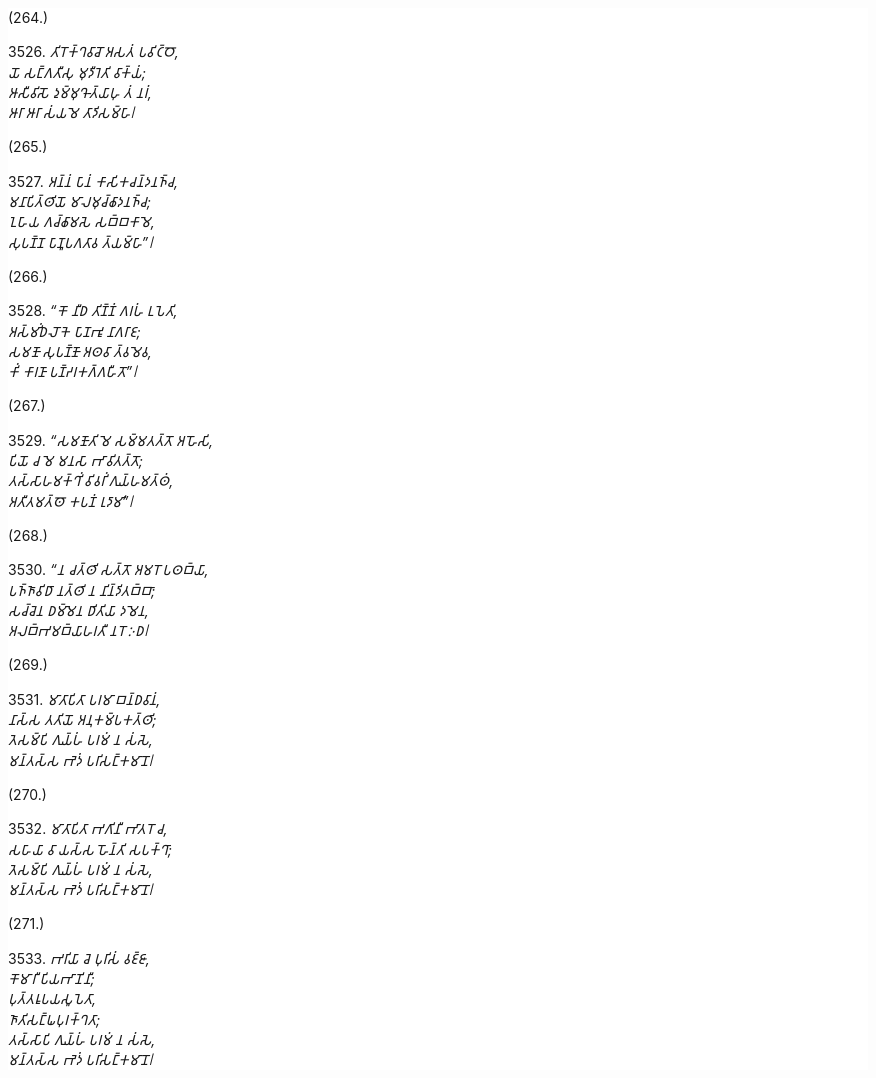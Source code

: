 
(264.)

3526\. _𑀢𑀺𑀭𑁄𑀓𑁆𑀔𑀯𑀸𑀘𑁄 𑀅𑀲𑀢𑀁 𑀧𑀯𑀺𑀝𑁆𑀞𑁄,_  
_𑀬𑁄 𑀲𑀗𑁆𑀕𑀢𑀻𑀲𑀼 𑀫𑀼𑀤𑀻𑀭𑁂𑀢𑀺 𑀯𑀸𑀓𑁆𑀬𑀁;_  
_𑀆𑀲𑀻𑀯𑀺𑀲𑁄 𑀤𑀼𑀫𑁆𑀫𑀼𑀔𑁄𑀢𑁆𑀬𑀸𑀳𑀼 𑀢𑀁 𑀦𑀭𑀁,_  
_𑀆𑀭𑀸 𑀆𑀭𑀸 𑀲𑀁𑀬𑀫𑁂 𑀢𑀸𑀤𑀺𑀲𑀫𑁆𑀳𑀸𑁇_  


(265.)

3527\. _𑀅𑀦𑁆𑀦𑀁 𑀧𑀸𑀦𑀁 𑀓𑀸𑀲𑀺𑀓𑀘𑀦𑁆𑀤𑀦𑀜𑁆𑀘,_  
_𑀫𑀦𑀸𑀧𑀺𑀢𑁆𑀣𑀺𑀬𑁄 𑀫𑀸𑀮𑀫𑀼𑀘𑁆𑀙𑀸𑀤𑀦𑀜𑁆𑀘;_  
_𑀑𑀳𑀸𑀬 𑀕𑀘𑁆𑀙𑀸𑀫𑀲𑁂 𑀲𑀩𑁆𑀩𑀓𑀸𑀫𑁂,_  
_𑀲𑀼𑀧𑀡𑁆𑀡 𑀧𑀸𑀡𑀽𑀧𑀕𑀢𑀸𑀯 𑀢𑁆𑀬𑀫𑁆𑀳𑀸”𑁇_  


(266.)

3528\. _“𑀓𑁄 𑀦𑀻𑀥 𑀢𑀺𑀡𑁆𑀡𑀁 𑀕𑀭𑀳𑀁 𑀉𑀧𑁂𑀢𑀺,_  
_𑀅𑀲𑁆𑀫𑀺𑀁𑀥𑀮𑁄𑀓𑁂 𑀧𑀸𑀡𑀪𑀽 𑀦𑀸𑀕𑀭𑀸𑀚;_  
_𑀲𑀫𑀡𑁄 𑀲𑀼𑀧𑀡𑁆𑀡𑁄 𑀅𑀣𑀯𑀸 𑀢𑁆𑀯𑀫𑁂𑀯,_  
_𑀓𑀺𑀁 𑀓𑀸𑀭𑀡𑀸 𑀧𑀡𑁆𑀟𑀭𑀓𑀕𑁆𑀕𑀳𑀻𑀢𑁄”𑁇_  


(267.)

3529\. _“𑀲𑀫𑀡𑁄𑀢𑀺 𑀫𑁂 𑀲𑀫𑁆𑀫𑀢𑀢𑁆𑀢𑁄 𑀅𑀳𑁄𑀲𑀺,_  
_𑀧𑀺𑀬𑁄 𑀘 𑀫𑁂 𑀫𑀦𑀲𑀸 𑀪𑀸𑀯𑀺𑀢𑀢𑁆𑀢𑁄;_  
_𑀢𑀲𑁆𑀲𑀸𑀳𑀫𑀓𑁆𑀔𑀺𑀁 𑀯𑀺𑀯𑀭𑀺𑀁 𑀕𑀼𑀬𑁆𑀳𑀫𑀢𑁆𑀣𑀁,_  
_𑀅𑀢𑀻𑀢𑀫𑀢𑁆𑀣𑁄 𑀓𑀧𑀡𑀁 𑀭𑀼𑀤𑀸𑀫𑀺”𑁇_  


(268.)

3530\. _“𑀦 𑀘𑀢𑁆𑀣𑀺 𑀲𑀢𑁆𑀢𑁄 𑀅𑀫𑀭𑁄 𑀧𑀣𑀩𑁆𑀬𑀸,_  
_𑀧𑀜𑁆𑀜𑀸𑀯𑀺𑀥𑀸 𑀦𑀢𑁆𑀣𑀺 𑀦 𑀦𑀺𑀦𑁆𑀤𑀺𑀢𑀩𑁆𑀩𑀸;_  
_𑀲𑀘𑁆𑀘𑁂𑀦 𑀥𑀫𑁆𑀫𑁂𑀦 𑀥𑀺𑀢𑀺𑀬𑀸 𑀤𑀫𑁂𑀦,_  
_𑀅𑀮𑀩𑁆𑀪𑀫𑀩𑁆𑀬𑀸𑀳𑀭𑀢𑀻 𑀦𑀭𑁄 𑀇𑀥𑁇_  


(269.)

3531\. _𑀫𑀸𑀢𑀸𑀧𑀺𑀢𑀸 𑀧𑀭𑀫𑀸 𑀩𑀦𑁆𑀥𑀯𑀸𑀦𑀁,_  
_𑀦𑀸𑀲𑁆𑀲 𑀢𑀢𑀺𑀬𑁄 𑀅𑀦𑀼𑀓𑀫𑁆𑀧𑀓𑀢𑁆𑀣𑀺;_  
_𑀢𑁂𑀲𑀫𑁆𑀧𑀺 𑀕𑀼𑀬𑁆𑀳𑀁 𑀧𑀭𑀫𑀁 𑀦 𑀲𑀁𑀲𑁂,_  
_𑀫𑀦𑁆𑀢𑀲𑁆𑀲 𑀪𑁂𑀤𑀁 𑀧𑀭𑀺𑀲𑀗𑁆𑀓𑀫𑀸𑀦𑁄𑁇_  


(270.)

3532\. _𑀫𑀸𑀢𑀸𑀧𑀺𑀢𑀸 𑀪𑀕𑀺𑀦𑀻 𑀪𑀸𑀢𑀭𑁄 𑀘,_  
_𑀲𑀳𑀸𑀬𑀸 𑀯𑀸 𑀬𑀲𑁆𑀲 𑀳𑁄𑀦𑁆𑀢𑀺 𑀲𑀧𑀓𑁆𑀔𑀸;_  
_𑀢𑁂𑀲𑀫𑁆𑀧𑀺 𑀕𑀼𑀬𑁆𑀳𑀁 𑀧𑀭𑀫𑀁 𑀦 𑀲𑀁𑀲𑁂,_  
_𑀫𑀦𑁆𑀢𑀲𑁆𑀲 𑀪𑁂𑀤𑀁 𑀧𑀭𑀺𑀲𑀗𑁆𑀓𑀫𑀸𑀦𑁄𑁇_  


(271.)

3533\. _𑀪𑀭𑀺𑀬𑀸 𑀘𑁂 𑀧𑀼𑀭𑀺𑀲𑀁 𑀯𑀚𑁆𑀚𑀸,_  
_𑀓𑁄𑀫𑀸𑀭𑀻 𑀧𑀺𑀬𑀪𑀸𑀡𑀺𑀦𑀻;_  
_𑀧𑀼𑀢𑁆𑀢𑀭𑀽𑀧𑀬𑀲𑀽𑀧𑁂𑀢𑀸,_  
_𑀜𑀸𑀢𑀺𑀲𑀗𑁆𑀖𑀧𑀼𑀭𑀓𑁆𑀔𑀢𑀸;_  
_𑀢𑀲𑁆𑀲𑀸𑀧𑀺 𑀕𑀼𑀬𑁆𑀳𑀁 𑀧𑀭𑀫𑀁 𑀦 𑀲𑀁𑀲𑁂,_  
_𑀫𑀦𑁆𑀢𑀲𑁆𑀲 𑀪𑁂𑀤𑀁 𑀧𑀭𑀺𑀲𑀗𑁆𑀓𑀫𑀸𑀦𑁄𑁇_  

